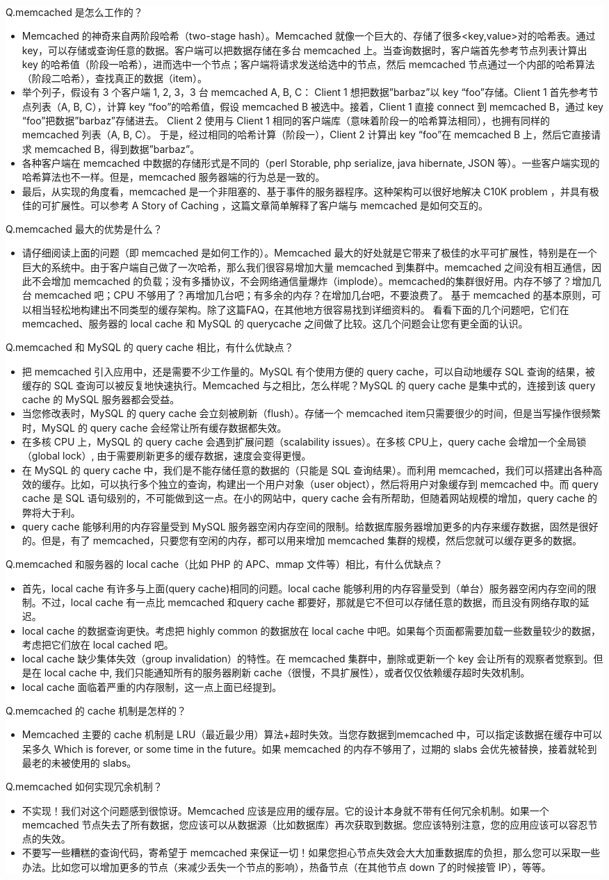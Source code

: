 
Q.memcached 是怎么工作的？
* Memcached 的神奇来自两阶段哈希（two-stage hash）。Memcached 就像一个巨大的、存储了很多<key,value>对的哈希表。通过 key，可以存储或查询任意的数据。客户端可以把数据存储在多台 memcached 上。当查询数据时，客户端首先参考节点列表计算出 key 的哈希值（阶段一哈希），进而选中一个节点；客户端将请求发送给选中的节点，然后 memcached 节点通过一个内部的哈希算法（阶段二哈希），查找真正的数据（item）。
* 举个列子，假设有 3 个客户端 1, 2, 3，3 台 memcached A, B, C：
Client 1 想把数据”barbaz”以 key “foo”存储。Client 1 首先参考节点列表（A, B, C），计算 key “foo”的哈希值，假设 memcached B 被选中。接着，Client 1 直接 connect 到 memcached B，通过 key “foo”把数据”barbaz”存储进去。 Client 2 使用与 Client 1 相同的客户端库（意味着阶段一的哈希算法相同），也拥有同样的 memcached 列表（A, B, C）。
于是，经过相同的哈希计算（阶段一），Client 2 计算出 key “foo”在 memcached B 上，然后它直接请求 memcached B，得到数据”barbaz”。
* 各种客户端在 memcached 中数据的存储形式是不同的（perl Storable, php serialize, java hibernate, JSON 等）。一些客户端实现的哈希算法也不一样。但是，memcached 服务器端的行为总是一致的。
* 最后，从实现的角度看，memcached 是一个非阻塞的、基于事件的服务器程序。这种架构可以很好地解决 C10K problem ，并具有极佳的可扩展性。可以参考 A Story of Caching ，这篇文章简单解释了客户端与 memcached 是如何交互的。

Q.memcached 最大的优势是什么？
* 请仔细阅读上面的问题（即 memcached 是如何工作的）。Memcached 最大的好处就是它带来了极佳的水平可扩展性，特别是在一个巨大的系统中。由于客户端自己做了一次哈希，那么我们很容易增加大量 memcached 到集群中。memcached 之间没有相互通信，因此不会增加 memcached 的负载；没有多播协议，不会网络通信量爆炸（implode）。memcached的集群很好用。内存不够了？增加几台 memcached 吧；CPU 不够用了？再增加几台吧；有多余的内存？在增加几台吧，不要浪费了。
基于 memcached 的基本原则，可以相当轻松地构建出不同类型的缓存架构。除了这篇FAQ，在其他地方很容易找到详细资料的。
看看下面的几个问题吧，它们在 memcached、服务器的 local cache 和 MySQL 的 querycache 之间做了比较。这几个问题会让您有更全面的认识。

Q.memcached 和 MySQL 的 query cache 相比，有什么优缺点？
* 把 memcached 引入应用中，还是需要不少工作量的。MySQL 有个使用方便的 query cache，可以自动地缓存 SQL 查询的结果，被缓存的 SQL 查询可以被反复地快速执行。Memcached 与之相比，怎么样呢？MySQL 的 query cache 是集中式的，连接到该 query cache 的 MySQL 服务器都会受益。
* 当您修改表时，MySQL 的 query cache 会立刻被刷新（flush）。存储一个 memcached item只需要很少的时间，但是当写操作很频繁时，MySQL 的 query cache 会经常让所有缓存数据都失效。
* 在多核 CPU 上，MySQL 的 query cache 会遇到扩展问题（scalability issues）。在多核 CPU上，query cache 会增加一个全局锁（global lock）, 由于需要刷新更多的缓存数据，速度会变得更慢。
* 在 MySQL 的 query cache 中，我们是不能存储任意的数据的（只能是 SQL 查询结果）。而利用 memcached，我们可以搭建出各种高效的缓存。比如，可以执行多个独立的查询，构建出一个用户对象（user object），然后将用户对象缓存到 memcached 中。而 query cache 是 SQL 语句级别的，不可能做到这一点。在小的网站中，query cache 会有所帮助，但随着网站规模的增加，query cache 的弊将大于利。
* query cache 能够利用的内存容量受到 MySQL 服务器空闲内存空间的限制。给数据库服务器增加更多的内存来缓存数据，固然是很好的。但是，有了 memcached，只要您有空闲的内存，都可以用来增加 memcached 集群的规模，然后您就可以缓存更多的数据。

Q.memcached 和服务器的 local cache（比如 PHP 的 APC、mmap 文件等）相比，有什么优缺点？
* 首先，local cache 有许多与上面(query cache)相同的问题。local cache 能够利用的内存容量受到（单台）服务器空闲内存空间的限制。不过，local cache 有一点比 memcached 和query cache 都要好，那就是它不但可以存储任意的数据，而且没有网络存取的延迟。
* local cache 的数据查询更快。考虑把 highly common 的数据放在 local cache 中吧。如果每个页面都需要加载一些数量较少的数据，考虑把它们放在 local cached 吧。
* local cache 缺少集体失效（group invalidation）的特性。在 memcached 集群中，删除或更新一个 key 会让所有的观察者觉察到。但是在 local cache 中, 我们只能通知所有的服务器刷新 cache（很慢，不具扩展性），或者仅仅依赖缓存超时失效机制。
* local cache 面临着严重的内存限制，这一点上面已经提到。

Q.memcached 的 cache 机制是怎样的？
* Memcached 主要的 cache 机制是 LRU（最近最少用）算法+超时失效。当您存数据到memcached 中，可以指定该数据在缓存中可以呆多久 Which is forever, or some time in the future。如果 memcached 的内存不够用了，过期的 slabs 会优先被替换，接着就轮到最老的未被使用的 slabs。

Q.memcached 如何实现冗余机制？
* 不实现！我们对这个问题感到很惊讶。Memcached 应该是应用的缓存层。它的设计本身就不带有任何冗余机制。如果一个 memcached 节点失去了所有数据，您应该可以从数据源（比如数据库）再次获取到数据。您应该特别注意，您的应用应该可以容忍节点的失效。
* 不要写一些糟糕的查询代码，寄希望于 memcached 来保证一切！如果您担心节点失效会大大加重数据库的负担，那么您可以采取一些办法。比如您可以增加更多的节点（来减少丢失一个节点的影响），热备节点（在其他节点 down 了的时候接管 IP），等等。
